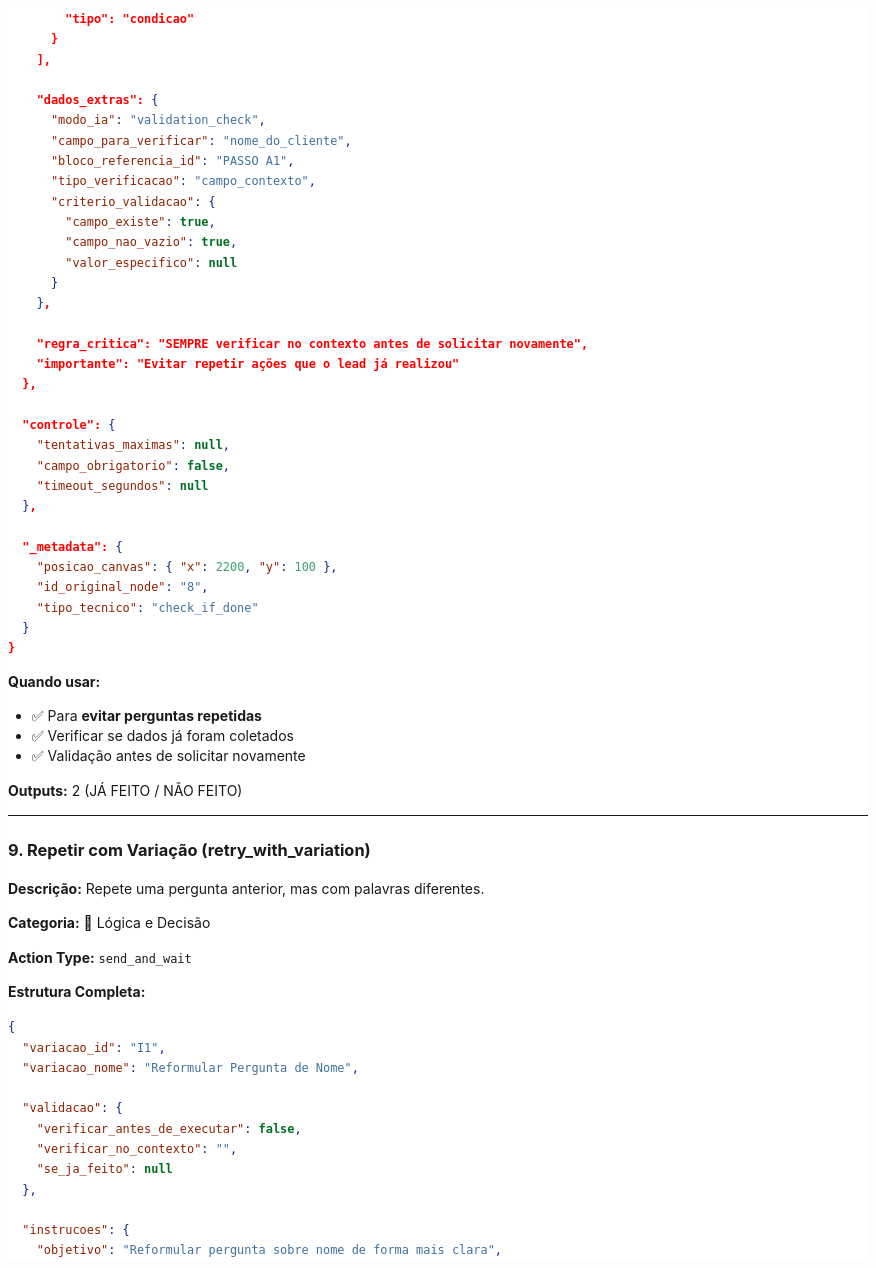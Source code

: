 ```json
        "tipo": "condicao"
      }
    ],

    "dados_extras": {
      "modo_ia": "validation_check",
      "campo_para_verificar": "nome_do_cliente",
      "bloco_referencia_id": "PASSO A1",
      "tipo_verificacao": "campo_contexto",
      "criterio_validacao": {
        "campo_existe": true,
        "campo_nao_vazio": true,
        "valor_especifico": null
      }
    },

    "regra_critica": "SEMPRE verificar no contexto antes de solicitar novamente",
    "importante": "Evitar repetir ações que o lead já realizou"
  },

  "controle": {
    "tentativas_maximas": null,
    "campo_obrigatorio": false,
    "timeout_segundos": null
  },

  "_metadata": {
    "posicao_canvas": { "x": 2200, "y": 100 },
    "id_original_node": "8",
    "tipo_tecnico": "check_if_done"
  }
}
```

**Quando usar:**
- ✅ Para **evitar perguntas repetidas**
- ✅ Verificar se dados já foram coletados
- ✅ Validação antes de solicitar novamente

**Outputs:** 2 (JÁ FEITO / NÃO FEITO)

---

### 9. Repetir com Variação (retry_with_variation)

**Descrição:** Repete uma pergunta anterior, mas com palavras diferentes.

**Categoria:** 🧠 Lógica e Decisão

**Action Type:** `send_and_wait`

**Estrutura Completa:**

```json
{
  "variacao_id": "I1",
  "variacao_nome": "Reformular Pergunta de Nome",

  "validacao": {
    "verificar_antes_de_executar": false,
    "verificar_no_contexto": "",
    "se_ja_feito": null
  },

  "instrucoes": {
    "objetivo": "Reformular pergunta sobre nome de forma mais clara",
```